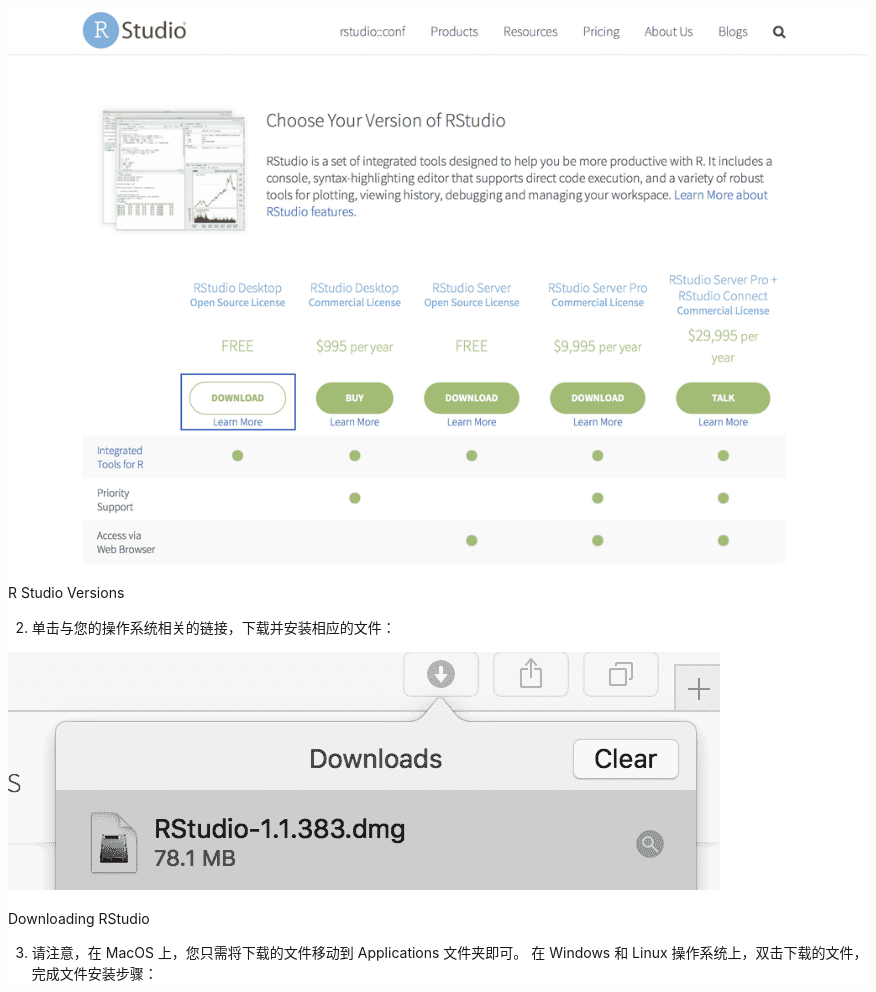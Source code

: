 ![](img/02cad43d-195b-4cba-9f26-d968c9ce7942.png)

R Studio Versions

2.  单击与您的操作系统相关的链接，下载并安装相应的文件：

![](img/197b4d13-8d07-4a92-b627-089b2ab311fb.png)

Downloading RStudio

3.  请注意，在 MacOS 上，您只需将下载的文件移动到 Applications 文件夹即可。 在 Windows 和 Linux 操作系统上，双击下载的文件，完成文件安装步骤：
